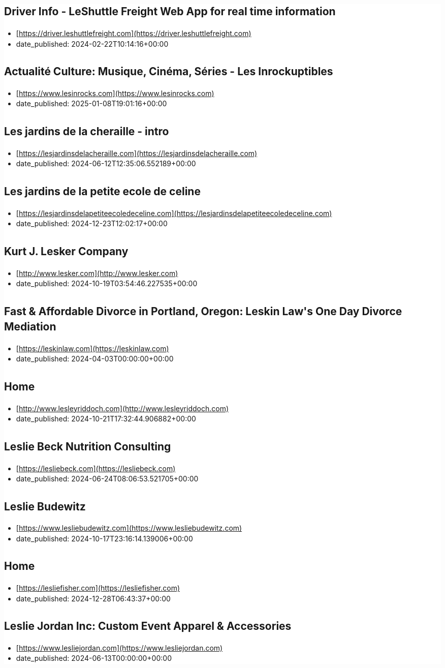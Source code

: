  ## Driver Info - LeShuttle Freight Web App for real time information
 - [https://driver.leshuttlefreight.com](https://driver.leshuttlefreight.com)
 - date_published: 2024-02-22T10:14:16+00:00

 ## Actualité Culture: Musique, Cinéma, Séries - Les Inrockuptibles
 - [https://www.lesinrocks.com](https://www.lesinrocks.com)
 - date_published: 2025-01-08T19:01:16+00:00

 ## Les jardins de la cheraille - intro
 - [https://lesjardinsdelacheraille.com](https://lesjardinsdelacheraille.com)
 - date_published: 2024-06-12T12:35:06.552189+00:00

 ## Les jardins de la petite ecole de celine
 - [https://lesjardinsdelapetiteecoledeceline.com](https://lesjardinsdelapetiteecoledeceline.com)
 - date_published: 2024-12-23T12:02:17+00:00

 ## Kurt J. Lesker Company
 - [http://www.lesker.com](http://www.lesker.com)
 - date_published: 2024-10-19T03:54:46.227535+00:00

 ## Fast & Affordable Divorce in Portland, Oregon: Leskin Law's One Day Divorce Mediation
 - [https://leskinlaw.com](https://leskinlaw.com)
 - date_published: 2024-04-03T00:00:00+00:00

 ## Home
 - [http://www.lesleyriddoch.com](http://www.lesleyriddoch.com)
 - date_published: 2024-10-21T17:32:44.906882+00:00

 ## Leslie Beck Nutrition Consulting
 - [https://lesliebeck.com](https://lesliebeck.com)
 - date_published: 2024-06-24T08:06:53.521705+00:00

 ## Leslie Budewitz
 - [https://www.lesliebudewitz.com](https://www.lesliebudewitz.com)
 - date_published: 2024-10-17T23:16:14.139006+00:00

 ## Home
 - [https://lesliefisher.com](https://lesliefisher.com)
 - date_published: 2024-12-28T06:43:37+00:00

 ## Leslie Jordan Inc: Custom Event Apparel & Accessories
 - [https://www.lesliejordan.com](https://www.lesliejordan.com)
 - date_published: 2024-06-13T00:00:00+00:00
